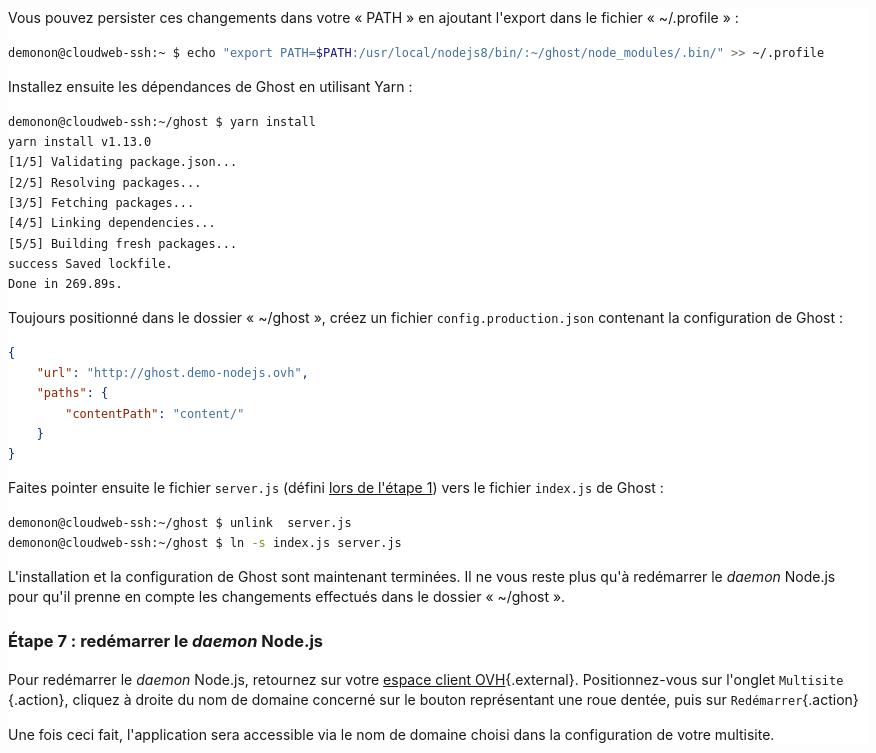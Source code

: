 Vous pouvez persister ces changements dans votre « PATH » en ajoutant l'export dans le fichier « ~/.profile » :

```sh
demonon@cloudweb-ssh:~ $ echo "export PATH=$PATH:/usr/local/nodejs8/bin/:~/ghost/node_modules/.bin/" >> ~/.profile
```

Installez ensuite les dépendances de Ghost en utilisant Yarn :

```sh
demonon@cloudweb-ssh:~/ghost $ yarn install
yarn install v1.13.0
[1/5] Validating package.json...
[2/5] Resolving packages...
[3/5] Fetching packages...
[4/5] Linking dependencies...
[5/5] Building fresh packages...
success Saved lockfile.
Done in 269.89s.
```

Toujours positionné dans le dossier « ~/ghost », créez un fichier `config.production.json` contenant la configuration de Ghost :

```json
{
    "url": "http://ghost.demo-nodejs.ovh",
    "paths": {
        "contentPath": "content/"
    }
}
```

Faites pointer ensuite le fichier `server.js` (défini [lors de l'étape 1](./#etape-1-activer-nodejs-comme-moteur-dexecution)) vers le fichier `index.js` de Ghost :

```sh
demonon@cloudweb-ssh:~/ghost $ unlink  server.js
demonon@cloudweb-ssh:~/ghost $ ln -s index.js server.js
```

L'installation et la configuration de Ghost sont maintenant terminées. Il ne vous reste plus qu'à redémarrer le *daemon* Node.js pour qu'il prenne en compte les changements effectués dans le dossier « ~/ghost ».

### Étape 7 : redémarrer le *daemon* Node.js

Pour redémarrer le *daemon* Node.js, retournez sur votre [espace client OVH](https://www.ovh.com/auth/?action=gotomanager){.external}. Positionnez-vous sur l'onglet `Multisite`{.action}, cliquez à droite du nom de domaine concerné sur le bouton représentant une roue dentée, puis sur `Redémarrer`{.action}

Une fois ceci fait, l'application sera accessible via le nom de domaine choisi dans la configuration de votre multisite.
